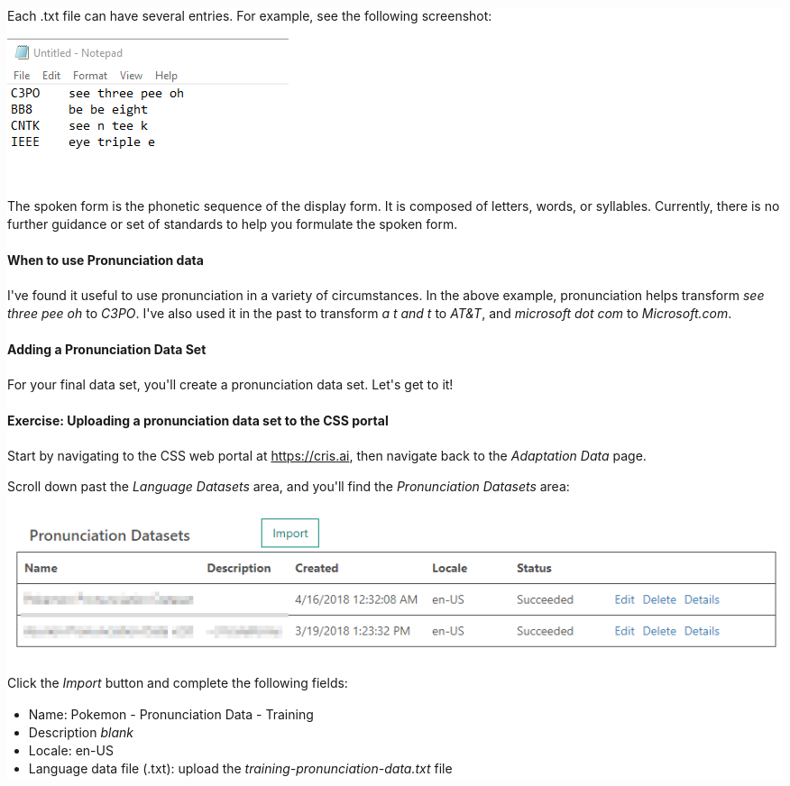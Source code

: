 Each .txt file can have several entries. For example, see the following screenshot:

<img src="images/chapter3/custom-speech-pronunciation-file.png" class="img-override" />

The spoken form is the phonetic sequence of the display form. It is composed of letters, words, or syllables. Currently, there is no further guidance or set of standards to help you formulate the spoken form.

#### When to use Pronunciation data

I've found it useful to use pronunciation in a variety of circumstances. In the above example, pronunciation helps transform *see three pee oh* to *C3PO*. I've also used it in the past to transform *a t and t* to *AT&T*, and *microsoft dot com* to *Microsoft.com*.

#### Adding a Pronunciation Data Set

For your final data set, you'll create a pronunciation data set. Let's get to it!

<h4 class="exercise-start">
    <b>Exercise</b>: Uploading a pronunciation data set to the CSS portal
</h4>

Start by navigating to the CSS web portal at <a href="https://cris.ai" target="_blank">https://cris.ai</a>, then navigate back to the *Adaptation Data* page.

Scroll down past the *Language Datasets* area, and you'll find the *Pronunciation Datasets* area:

<img src="images/chapter3/pro1.png" class="img-override" />

Click the *Import* button and complete the following fields:
- Name: Pokemon - Pronunciation Data - Training
- Description *blank*
- Locale: en-US
- Language data file (.txt): upload the *training-pronunciation-data.txt* file
